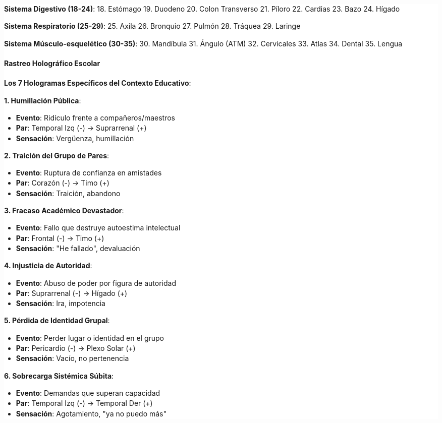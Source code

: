 **Sistema Digestivo (18-24)**:
18. Estómago
19. Duodeno
20. Colon Transverso
21. Píloro
22. Cardias
23. Bazo
24. Hígado

**Sistema Respiratorio (25-29)**:
25. Axila
26. Bronquio
27. Pulmón
28. Tráquea
29. Laringe

**Sistema Músculo-esquelético (30-35)**:
30. Mandíbula
31. Ángulo (ATM)
32. Cervicales
33. Atlas
34. Dental
35. Lengua

#### Rastreo Holográfico Escolar

**Los 7 Hologramas Específicos del Contexto Educativo**:

**1. Humillación Pública**:
- **Evento**: Ridículo frente a compañeros/maestros
- **Par**: Temporal Izq (-) → Suprarrenal (+)
- **Sensación**: Vergüenza, humillación

**2. Traición del Grupo de Pares**:
- **Evento**: Ruptura de confianza en amistades
- **Par**: Corazón (-) → Timo (+)
- **Sensación**: Traición, abandono

**3. Fracaso Académico Devastador**:
- **Evento**: Fallo que destruye autoestima intelectual
- **Par**: Frontal (-) → Timo (+)
- **Sensación**: "He fallado", devaluación

**4. Injusticia de Autoridad**:
- **Evento**: Abuso de poder por figura de autoridad
- **Par**: Suprarrenal (-) → Hígado (+)
- **Sensación**: Ira, impotencia

**5. Pérdida de Identidad Grupal**:
- **Evento**: Perder lugar o identidad en el grupo
- **Par**: Pericardio (-) → Plexo Solar (+)
- **Sensación**: Vacío, no pertenencia

**6. Sobrecarga Sistémica Súbita**:
- **Evento**: Demandas que superan capacidad
- **Par**: Temporal Izq (-) → Temporal Der (+)
- **Sensación**: Agotamiento, "ya no puedo más"
